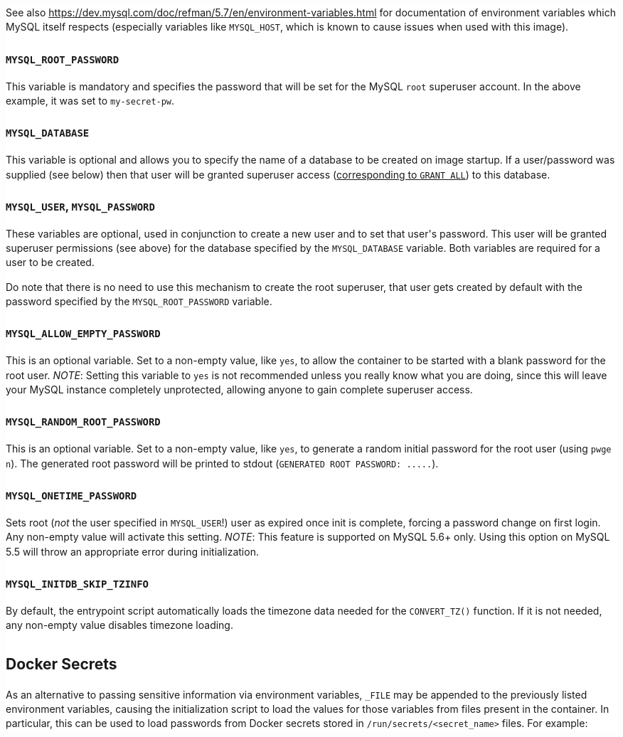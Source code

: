 See also https://dev.mysql.com/doc/refman/5.7/en/environment-variables.html for documentation of environment variables which MySQL itself respects (especially variables like `MYSQL_HOST`, which is known to cause issues when used with this image).

### `MYSQL_ROOT_PASSWORD`

This variable is mandatory and specifies the password that will be set for the MySQL `root` superuser account. In the above example, it was set to `my-secret-pw`.

### `MYSQL_DATABASE`

This variable is optional and allows you to specify the name of a database to be created on image startup. If a user/password was supplied (see below) then that user will be granted superuser access ([corresponding to `GRANT ALL`](http://dev.mysql.com/doc/en/adding-users.html)) to this database.

### `MYSQL_USER`, `MYSQL_PASSWORD`

These variables are optional, used in conjunction to create a new user and to set that user's password. This user will be granted superuser permissions (see above) for the database specified by the `MYSQL_DATABASE` variable. Both variables are required for a user to be created.

Do note that there is no need to use this mechanism to create the root superuser, that user gets created by default with the password specified by the `MYSQL_ROOT_PASSWORD` variable.

### `MYSQL_ALLOW_EMPTY_PASSWORD`

This is an optional variable. Set to a non-empty value, like `yes`, to allow the container to be started with a blank password for the root user. *NOTE*: Setting this variable to `yes` is not recommended unless you really know what you are doing, since this will leave your MySQL instance completely unprotected, allowing anyone to gain complete superuser access.

### `MYSQL_RANDOM_ROOT_PASSWORD`

This is an optional variable. Set to a non-empty value, like `yes`, to generate a random initial password for the root user (using `pwgen`). The generated root password will be printed to stdout (`GENERATED ROOT PASSWORD: .....`).

### `MYSQL_ONETIME_PASSWORD`

Sets root (*not* the user specified in `MYSQL_USER`!) user as expired once init is complete, forcing a password change on first login. Any non-empty value will activate this setting. *NOTE*: This feature is supported on MySQL 5.6+ only. Using this option on MySQL 5.5 will throw an appropriate error during initialization.

### `MYSQL_INITDB_SKIP_TZINFO`

By default, the entrypoint script automatically loads the timezone data needed for the `CONVERT_TZ()` function. If it is not needed, any non-empty value disables timezone loading.

## Docker Secrets

As an alternative to passing sensitive information via environment variables, `_FILE` may be appended to the previously listed environment variables, causing the initialization script to load the values for those variables from files present in the container. In particular, this can be used to load passwords from Docker secrets stored in `/run/secrets/<secret_name>` files. For example:
